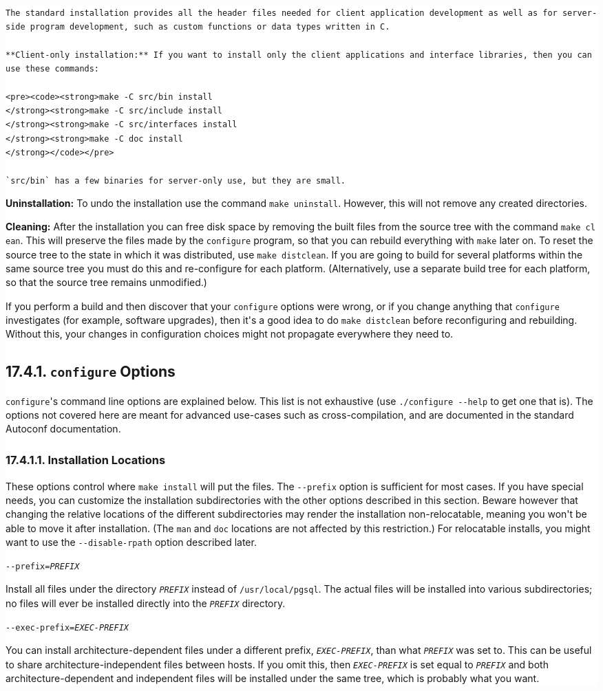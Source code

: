     The standard installation provides all the header files needed for client application development as well as for server-side program development, such as custom functions or data types written in C.

    **Client-only installation:** If you want to install only the client applications and interface libraries, then you can use these commands:

    <pre><code><strong>make -C src/bin install
    </strong><strong>make -C src/include install
    </strong><strong>make -C src/interfaces install
    </strong><strong>make -C doc install
    </strong></code></pre>

    `src/bin` has a few binaries for server-only use, but they are small.

**Uninstallation:** To undo the installation use the command `make uninstall`. However, this will not remove any created directories.

**Cleaning:** After the installation you can free disk space by removing the built files from the source tree with the command `make clean`. This will preserve the files made by the `configure` program, so that you can rebuild everything with `make` later on. To reset the source tree to the state in which it was distributed, use `make distclean`. If you are going to build for several platforms within the same source tree you must do this and re-configure for each platform. (Alternatively, use a separate build tree for each platform, so that the source tree remains unmodified.)

If you perform a build and then discover that your `configure` options were wrong, or if you change anything that `configure` investigates (for example, software upgrades), then it's a good idea to do `make distclean` before reconfiguring and rebuilding. Without this, your changes in configuration choices might not propagate everywhere they need to.

## 17.4.1. `configure` Options

`configure`'s command line options are explained below. This list is not exhaustive (use `./configure --help` to get one that is). The options not covered here are meant for advanced use-cases such as cross-compilation, and are documented in the standard Autoconf documentation.

### **17.4.1.1. Installation Locations**

These options control where `make install` will put the files. The `--prefix` option is sufficient for most cases. If you have special needs, you can customize the installation subdirectories with the other options described in this section. Beware however that changing the relative locations of the different subdirectories may render the installation non-relocatable, meaning you won't be able to move it after installation. (The `man` and `doc` locations are not affected by this restriction.) For relocatable installs, you might want to use the `--disable-rpath` option described later.

`--prefix=`_`PREFIX`_

Install all files under the directory _`PREFIX`_ instead of `/usr/local/pgsql`. The actual files will be installed into various subdirectories; no files will ever be installed directly into the _`PREFIX`_ directory.

`--exec-prefix=`_`EXEC-PREFIX`_

You can install architecture-dependent files under a different prefix, _`EXEC-PREFIX`_, than what _`PREFIX`_ was set to. This can be useful to share architecture-independent files between hosts. If you omit this, then _`EXEC-PREFIX`_ is set equal to _`PREFIX`_ and both architecture-dependent and independent files will be installed under the same tree, which is probably what you want.

